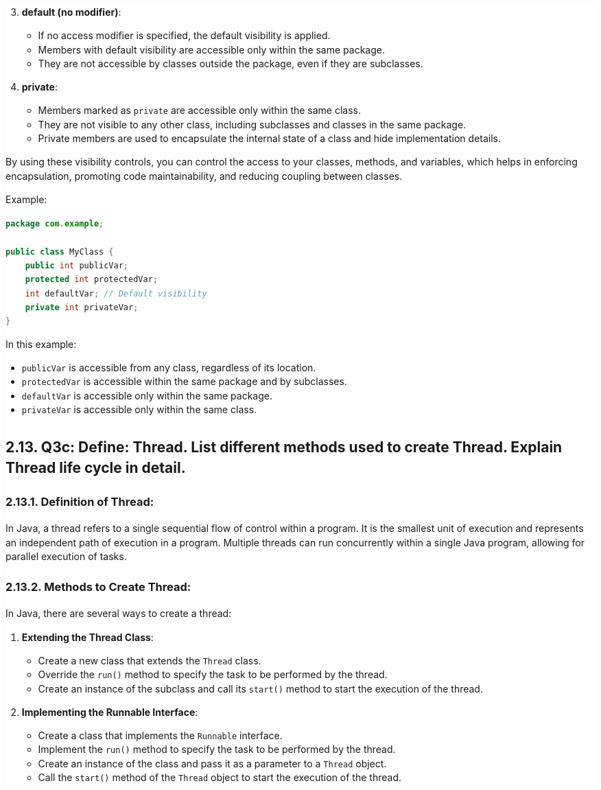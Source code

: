 3. **default (no modifier)**:
   - If no access modifier is specified, the default visibility is applied.
   - Members with default visibility are accessible only within the same package.
   - They are not accessible by classes outside the package, even if they are subclasses.
   
4. **private**:
   - Members marked as `private` are accessible only within the same class.
   - They are not visible to any other class, including subclasses and classes in the same package.
   - Private members are used to encapsulate the internal state of a class and hide implementation details.

By using these visibility controls, you can control the access to your classes, methods, and variables, which helps in enforcing encapsulation, promoting code maintainability, and reducing coupling between classes.

Example:

```java
package com.example;

public class MyClass {
    public int publicVar;
    protected int protectedVar;
    int defaultVar; // Default visibility
    private int privateVar;
}
```

In this example:
- `publicVar` is accessible from any class, regardless of its location.
- `protectedVar` is accessible within the same package and by subclasses.
- `defaultVar` is accessible only within the same package.
- `privateVar` is accessible only within the same class.

## 2.13. Q3c: Define: Thread. List different methods used to create Thread. Explain Thread life cycle in detail.

### 2.13.1. Definition of Thread:

In Java, a thread refers to a single sequential flow of control within a program. It is the smallest unit of execution and represents an independent path of execution in a program. Multiple threads can run concurrently within a single Java program, allowing for parallel execution of tasks.

### 2.13.2. Methods to Create Thread:

In Java, there are several ways to create a thread:

1. **Extending the Thread Class**:
   - Create a new class that extends the `Thread` class.
   - Override the `run()` method to specify the task to be performed by the thread.
   - Create an instance of the subclass and call its `start()` method to start the execution of the thread.

2. **Implementing the Runnable Interface**:
   - Create a class that implements the `Runnable` interface.
   - Implement the `run()` method to specify the task to be performed by the thread.
   - Create an instance of the class and pass it as a parameter to a `Thread` object.
   - Call the `start()` method of the `Thread` object to start the execution of the thread.

